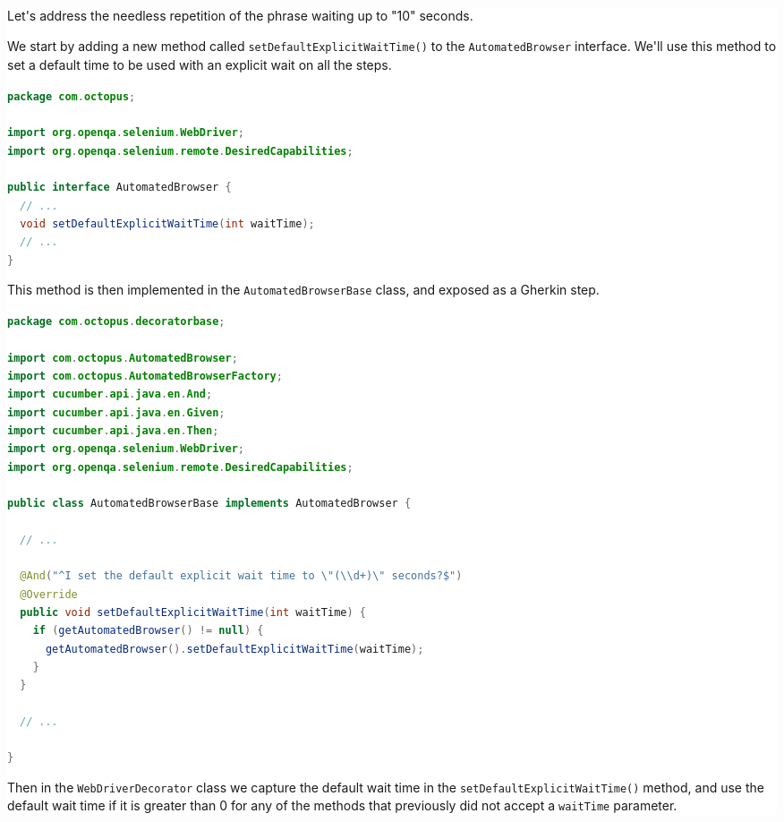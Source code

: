 Let's address the needless repetition of the phrase waiting up to
"10" seconds.

We start by adding a new method called `setDefaultExplicitWaitTime()` to
the `AutomatedBrowser` interface. We'll use this method to set a default
time to be used with an explicit wait on all the steps.

```java
package com.octopus;

import org.openqa.selenium.WebDriver;
import org.openqa.selenium.remote.DesiredCapabilities;

public interface AutomatedBrowser {
  // ...
  void setDefaultExplicitWaitTime(int waitTime);
  // ...
}
```

This method is then implemented in the `AutomatedBrowserBase` class, and
exposed as a Gherkin step.

```java
package com.octopus.decoratorbase;

import com.octopus.AutomatedBrowser;
import com.octopus.AutomatedBrowserFactory;
import cucumber.api.java.en.And;
import cucumber.api.java.en.Given;
import cucumber.api.java.en.Then;
import org.openqa.selenium.WebDriver;
import org.openqa.selenium.remote.DesiredCapabilities;

public class AutomatedBrowserBase implements AutomatedBrowser {

  // ...

  @And("^I set the default explicit wait time to \"(\\d+)\" seconds?$")
  @Override
  public void setDefaultExplicitWaitTime(int waitTime) {
    if (getAutomatedBrowser() != null) {
      getAutomatedBrowser().setDefaultExplicitWaitTime(waitTime);
    }
  }

  // ...

}
```

Then in the `WebDriverDecorator` class we capture the default wait time in
the `setDefaultExplicitWaitTime()` method, and use the default wait time
if it is greater than 0 for any of the methods that previously did not
accept a `waitTime` parameter.
